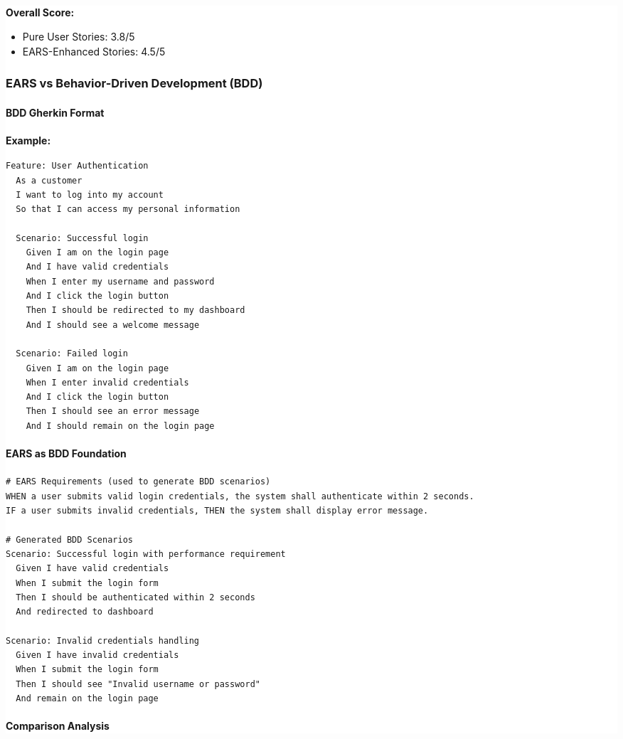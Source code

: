 **Overall Score:**
- Pure User Stories: 3.8/5
- EARS-Enhanced Stories: 4.5/5

### EARS vs Behavior-Driven Development (BDD)

#### BDD Gherkin Format
**Example:**
```gherkin
Feature: User Authentication
  As a customer
  I want to log into my account
  So that I can access my personal information

  Scenario: Successful login
    Given I am on the login page
    And I have valid credentials
    When I enter my username and password
    And I click the login button
    Then I should be redirected to my dashboard
    And I should see a welcome message

  Scenario: Failed login
    Given I am on the login page
    When I enter invalid credentials
    And I click the login button
    Then I should see an error message
    And I should remain on the login page
```

#### EARS as BDD Foundation
```
# EARS Requirements (used to generate BDD scenarios)
WHEN a user submits valid login credentials, the system shall authenticate within 2 seconds.
IF a user submits invalid credentials, THEN the system shall display error message.

# Generated BDD Scenarios
Scenario: Successful login with performance requirement
  Given I have valid credentials
  When I submit the login form
  Then I should be authenticated within 2 seconds
  And redirected to dashboard

Scenario: Invalid credentials handling  
  Given I have invalid credentials
  When I submit the login form
  Then I should see "Invalid username or password"
  And remain on the login page
```

#### Comparison Analysis
